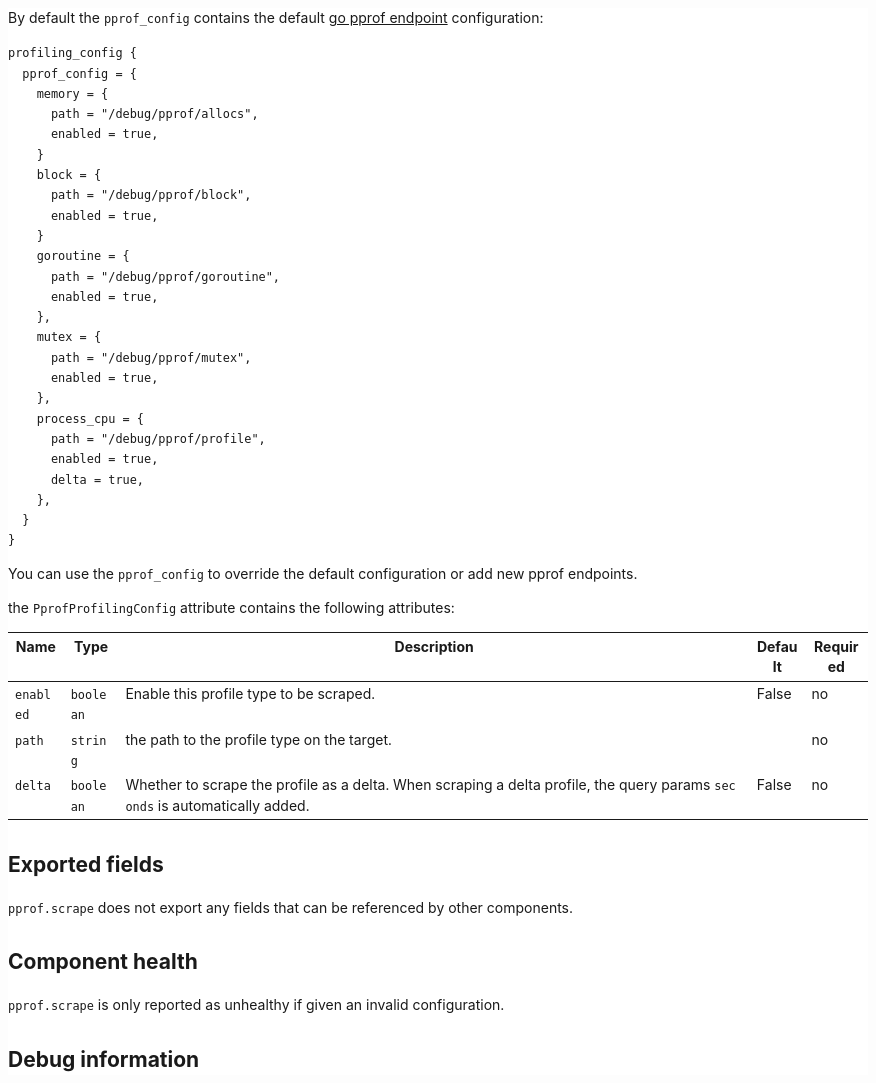 By default the `pprof_config` contains the default [go pprof endpoint](https://pkg.go.dev/net/http/pprof) configuration:

```river
profiling_config {
  pprof_config = {
    memory = {
      path = "/debug/pprof/allocs",
      enabled = true,
    }
    block = {
      path = "/debug/pprof/block",
      enabled = true,
    }
    goroutine = {
      path = "/debug/pprof/goroutine",
      enabled = true,
    },
    mutex = {
      path = "/debug/pprof/mutex",
      enabled = true,
    },
    process_cpu = {
      path = "/debug/pprof/profile",
      enabled = true,
      delta = true,
    },
  }
}
```

You can use the `pprof_config` to override the default configuration or add new pprof endpoints.

the `PprofProfilingConfig` attribute contains the following attributes:

Name | Type | Description | Default | Required
---- | ---- | ----------- | ------- | --------
`enabled`                  | `boolean`     | Enable this profile type to be scraped. | False | no
`path`               | `string` | the path to the profile type on the target. | | no
`delta`               | `boolean` | Whether to scrape the  profile as a delta. When scraping a delta profile, the query params `seconds` is automatically added. | False | no

## Exported fields

`pprof.scrape` does not export any fields that can be referenced by other
components.

## Component health

`pprof.scrape` is only reported as unhealthy if given an invalid
configuration.

## Debug information
